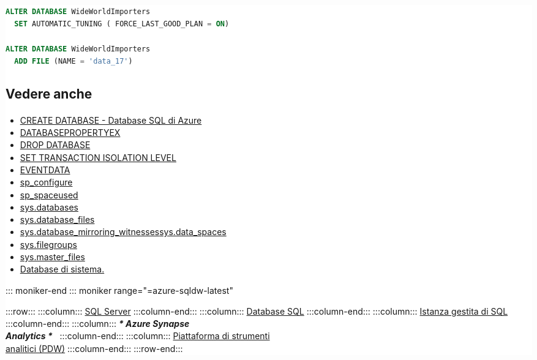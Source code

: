 ```sql
ALTER DATABASE WideWorldImporters
  SET AUTOMATIC_TUNING ( FORCE_LAST_GOOD_PLAN = ON)

ALTER DATABASE WideWorldImporters
  ADD FILE (NAME = 'data_17')
```

## <a name="see-also"></a>Vedere anche

- [CREATE DATABASE - Database SQL di Azure](../../t-sql/statements/create-database-transact-sql.md?view=azuresqldb-mi-current&preserve-view=true)
- [DATABASEPROPERTYEX](../../t-sql/functions/databasepropertyex-transact-sql.md)
- [DROP DATABASE](../../t-sql/statements/drop-database-transact-sql.md)
- [SET TRANSACTION ISOLATION LEVEL](../../t-sql/statements/set-transaction-isolation-level-transact-sql.md)
- [EVENTDATA](../../t-sql/functions/eventdata-transact-sql.md)
- [sp_configure](../../relational-databases/system-stored-procedures/sp-configure-transact-sql.md)
- [sp_spaceused](../../relational-databases/system-stored-procedures/sp-spaceused-transact-sql.md)
- [sys.databases](../../relational-databases/system-catalog-views/sys-databases-transact-sql.md)
- [sys.database_files](../../relational-databases/system-catalog-views/sys-database-files-transact-sql.md)
- [sys.database_mirroring_witnesses](../../relational-databases/system-catalog-views/database-mirroring-witness-catalog-views-sys-database-mirroring-witnesses.md)[sys.data_spaces](../../relational-databases/system-catalog-views/sys-data-spaces-transact-sql.md)
- [sys.filegroups](../../relational-databases/system-catalog-views/sys-filegroups-transact-sql.md)
- [sys.master_files](../../relational-databases/system-catalog-views/sys-master-files-transact-sql.md)
- [Database di sistema.](../../relational-databases/databases/system-databases.md)

::: moniker-end
::: moniker range="=azure-sqldw-latest"

:::row:::
    :::column:::
        [SQL Server](alter-database-transact-sql.md?view=sql-server-ver15&preserve-view=true)
    :::column-end:::
    :::column:::
        [Database SQL](alter-database-transact-sql.md?view=azuresqldb-current&preserve-view=true)
    :::column-end:::
    :::column:::
        [Istanza gestita di SQL](alter-database-transact-sql.md?view=azuresqldb-mi-current&preserve-view=true)
    :::column-end:::
    :::column:::
        **_\* Azure Synapse<br />Analytics \*_** &nbsp;
    :::column-end:::
    :::column:::
        [Piattaforma di strumenti<br />analitici (PDW)](alter-database-transact-sql.md?view=aps-pdw-2016-au7&preserve-view=true)
    :::column-end:::
:::row-end:::
